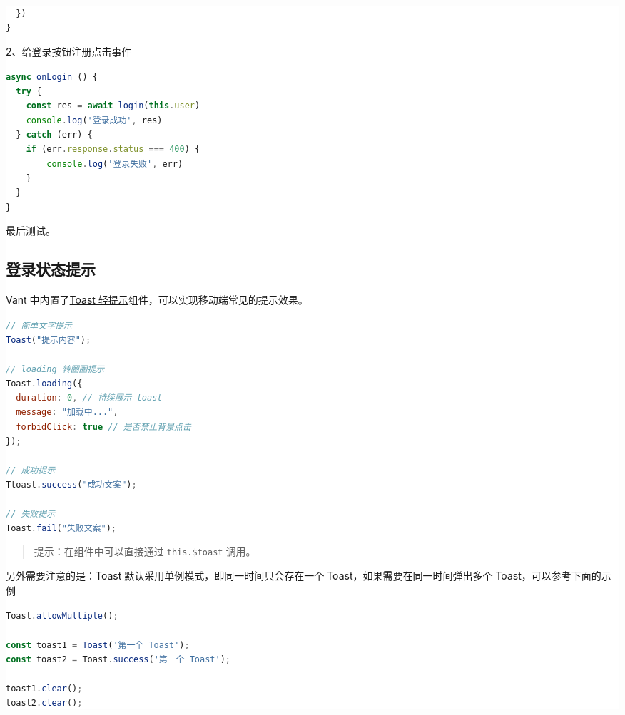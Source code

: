 ```js
  })
}
```

2、给登录按钮注册点击事件

```javascript
async onLogin () {
  try {
    const res = await login(this.user)
    console.log('登录成功', res)
  } catch (err) {
    if (err.response.status === 400) {
     	console.log('登录失败', err)
    }
  }
}
```

最后测试。

## 登录状态提示

Vant 中内置了[Toast 轻提示](https://youzan.github.io/vant/#/zh-CN/toast)组件，可以实现移动端常见的提示效果。

```javascript
// 简单文字提示
Toast("提示内容");

// loading 转圈圈提示
Toast.loading({
  duration: 0, // 持续展示 toast
  message: "加载中...",
  forbidClick: true // 是否禁止背景点击
});

// 成功提示
Ttoast.success("成功文案");

// 失败提示
Toast.fail("失败文案");
```

> 提示：在组件中可以直接通过 `this.$toast` 调用。


另外需要注意的是：Toast 默认采用单例模式，即同一时间只会存在一个 Toast，如果需要在同一时间弹出多个 Toast，可以参考下面的示例

```javascript
Toast.allowMultiple();

const toast1 = Toast('第一个 Toast');
const toast2 = Toast.success('第二个 Toast');

toast1.clear();
toast2.clear();
```
